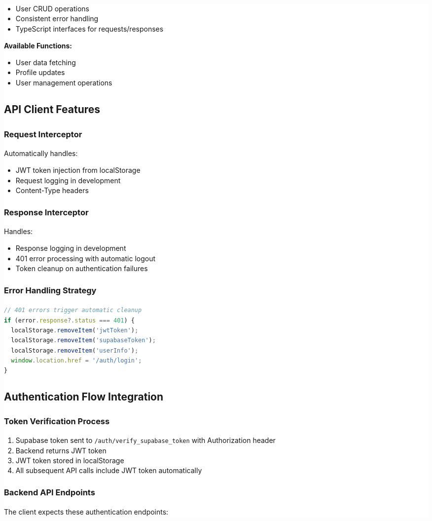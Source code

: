 - User CRUD operations
- Consistent error handling
- TypeScript interfaces for requests/responses

**Available Functions:**

- User data fetching
- Profile updates
- User management operations

## API Client Features

### Request Interceptor

Automatically handles:

- JWT token injection from localStorage
- Request logging in development
- Content-Type headers

### Response Interceptor

Handles:

- Response logging in development
- 401 error processing with automatic logout
- Token cleanup on authentication failures

### Error Handling Strategy

```typescript
// 401 errors trigger automatic cleanup
if (error.response?.status === 401) {
  localStorage.removeItem('jwtToken');
  localStorage.removeItem('supabaseToken');
  localStorage.removeItem('userInfo');
  window.location.href = '/auth/login';
}
```

## Authentication Flow Integration

### Token Verification Process

1. Supabase token sent to `/auth/verify_supabase_token` with Authorization header
2. Backend returns JWT token
3. JWT token stored in localStorage
4. All subsequent API calls include JWT token automatically

### Backend API Endpoints

The client expects these authentication endpoints:
